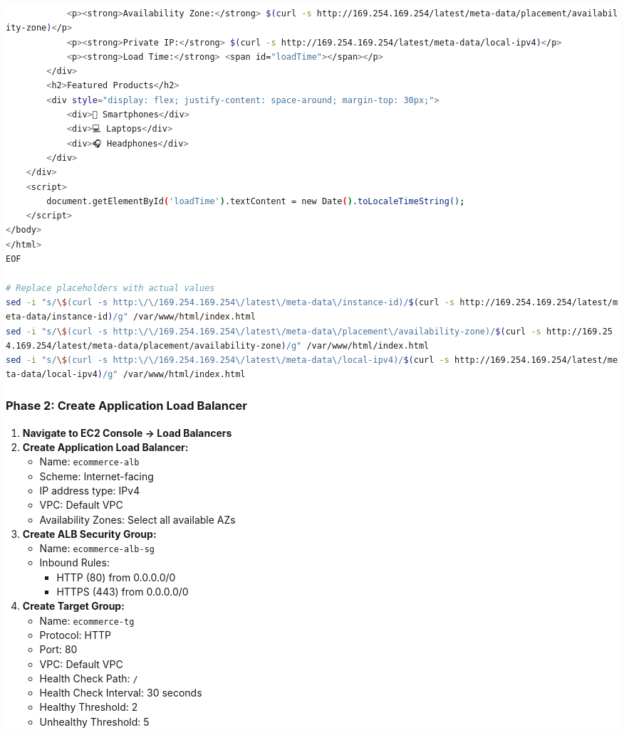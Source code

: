    ```bash
               <p><strong>Availability Zone:</strong> $(curl -s http://169.254.169.254/latest/meta-data/placement/availability-zone)</p>
               <p><strong>Private IP:</strong> $(curl -s http://169.254.169.254/latest/meta-data/local-ipv4)</p>
               <p><strong>Load Time:</strong> <span id="loadTime"></span></p>
           </div>
           <h2>Featured Products</h2>
           <div style="display: flex; justify-content: space-around; margin-top: 30px;">
               <div>📱 Smartphones</div>
               <div>💻 Laptops</div>
               <div>🎧 Headphones</div>
           </div>
       </div>
       <script>
           document.getElementById('loadTime').textContent = new Date().toLocaleTimeString();
       </script>
   </body>
   </html>
   EOF
   
   # Replace placeholders with actual values
   sed -i "s/\$(curl -s http:\/\/169.254.169.254\/latest\/meta-data\/instance-id)/$(curl -s http://169.254.169.254/latest/meta-data/instance-id)/g" /var/www/html/index.html
   sed -i "s/\$(curl -s http:\/\/169.254.169.254\/latest\/meta-data\/placement\/availability-zone)/$(curl -s http://169.254.169.254/latest/meta-data/placement/availability-zone)/g" /var/www/html/index.html
   sed -i "s/\$(curl -s http:\/\/169.254.169.254\/latest\/meta-data\/local-ipv4)/$(curl -s http://169.254.169.254/latest/meta-data/local-ipv4)/g" /var/www/html/index.html
   ```

### Phase 2: Create Application Load Balancer
1. **Navigate to EC2 Console → Load Balancers**
2. **Create Application Load Balancer:**
   - Name: `ecommerce-alb`
   - Scheme: Internet-facing
   - IP address type: IPv4
   - VPC: Default VPC
   - Availability Zones: Select all available AZs
3. **Create ALB Security Group:**
   - Name: `ecommerce-alb-sg`
   - Inbound Rules:
     - HTTP (80) from 0.0.0.0/0
     - HTTPS (443) from 0.0.0.0/0
4. **Create Target Group:**
   - Name: `ecommerce-tg`
   - Protocol: HTTP
   - Port: 80
   - VPC: Default VPC
   - Health Check Path: `/`
   - Health Check Interval: 30 seconds
   - Healthy Threshold: 2
   - Unhealthy Threshold: 5

